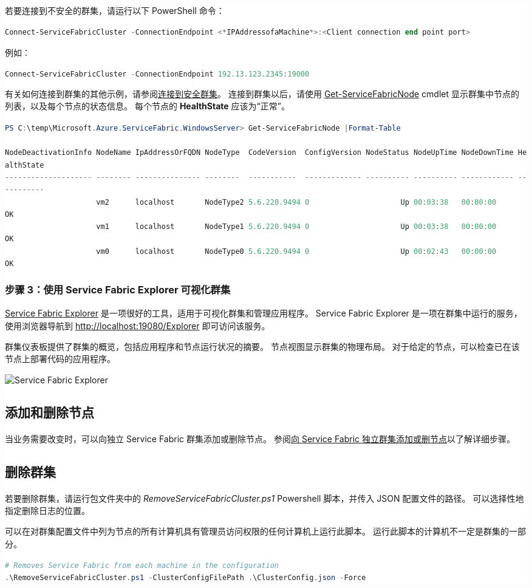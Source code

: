 若要连接到不安全的群集，请运行以下 PowerShell 命令：

```powershell
Connect-ServiceFabricCluster -ConnectionEndpoint <*IPAddressofaMachine*>:<Client connection end point port>
```

例如：
```powershell
Connect-ServiceFabricCluster -ConnectionEndpoint 192.13.123.2345:19000
```

有关如何连接到群集的其他示例，请参阅[连接到安全群集](service-fabric-connect-to-secure-cluster.md)。 连接到群集以后，请使用 [Get-ServiceFabricNode](/powershell/module/servicefabric/get-servicefabricnode?view=azureservicefabricps) cmdlet 显示群集中节点的列表，以及每个节点的状态信息。 每个节点的 **HealthState** 应该为“正常”。 

```powershell
PS C:\temp\Microsoft.Azure.ServiceFabric.WindowsServer> Get-ServiceFabricNode |Format-Table

NodeDeactivationInfo NodeName IpAddressOrFQDN NodeType  CodeVersion  ConfigVersion NodeStatus NodeUpTime NodeDownTime HealthState
-------------------- -------- --------------- --------  -----------  ------------- ---------- ---------- ------------ -----------
                     vm2      localhost       NodeType2 5.6.220.9494 0                     Up 00:03:38   00:00:00              OK
                     vm1      localhost       NodeType1 5.6.220.9494 0                     Up 00:03:38   00:00:00              OK
                     vm0      localhost       NodeType0 5.6.220.9494 0                     Up 00:02:43   00:00:00              OK
```

### <a name="step-3-visualize-the-cluster-using-service-fabric-explorer"></a>步骤 3：使用 Service Fabric Explorer 可视化群集
[Service Fabric Explorer](service-fabric-visualizing-your-cluster.md) 是一项很好的工具，适用于可视化群集和管理应用程序。  Service Fabric Explorer 是一项在群集中运行的服务，使用浏览器导航到 [http://localhost:19080/Explorer](http://localhost:19080/Explorer) 即可访问该服务。

群集仪表板提供了群集的概览，包括应用程序和节点运行状况的摘要。 节点视图显示群集的物理布局。 对于给定的节点，可以检查已在该节点上部署代码的应用程序。

![Service Fabric Explorer][service-fabric-explorer]

## <a name="add-and-remove-nodes"></a>添加和删除节点
当业务需要改变时，可以向独立 Service Fabric 群集添加或删除节点。 参阅[向 Service Fabric 独立群集添加或删节点](service-fabric-cluster-windows-server-add-remove-nodes.md)以了解详细步骤。

<a id="removecluster" name="removecluster_anchor"></a>
## <a name="remove-a-cluster"></a>删除群集
若要删除群集，请运行包文件夹中的 *RemoveServiceFabricCluster.ps1* Powershell 脚本，并传入 JSON 配置文件的路径。 可以选择性地指定删除日志的位置。

可以在对群集配置文件中列为节点的所有计算机具有管理员访问权限的任何计算机上运行此脚本。 运行此脚本的计算机不一定是群集的一部分。

```powershell
# Removes Service Fabric from each machine in the configuration
.\RemoveServiceFabricCluster.ps1 -ClusterConfigFilePath .\ClusterConfig.json -Force
```


[Trusted Zone]: ./media/service-fabric-cluster-creation-for-windows-server/TrustedZone.png
[service-fabric-explorer]: ./media/service-fabric-cluster-creation-for-windows-server/sfx.png